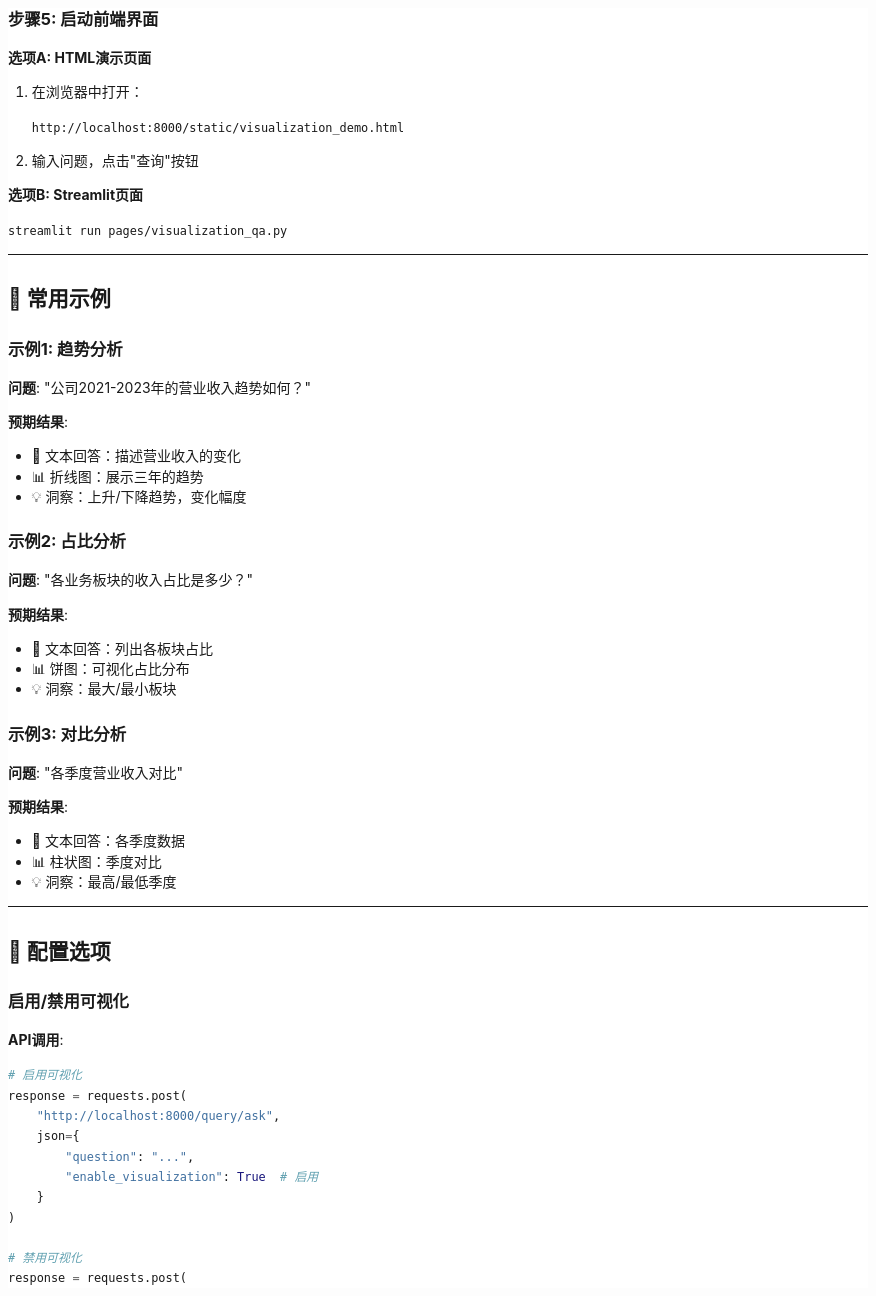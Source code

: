 ### 步骤5: 启动前端界面

**选项A: HTML演示页面**

1. 在浏览器中打开：
   ```
   http://localhost:8000/static/visualization_demo.html
   ```

2. 输入问题，点击"查询"按钮

**选项B: Streamlit页面**

```bash
streamlit run pages/visualization_qa.py
```

---

## 📝 常用示例

### 示例1: 趋势分析

**问题**: "公司2021-2023年的营业收入趋势如何？"

**预期结果**:
- 📝 文本回答：描述营业收入的变化
- 📊 折线图：展示三年的趋势
- 💡 洞察：上升/下降趋势，变化幅度

### 示例2: 占比分析

**问题**: "各业务板块的收入占比是多少？"

**预期结果**:
- 📝 文本回答：列出各板块占比
- 📊 饼图：可视化占比分布
- 💡 洞察：最大/最小板块

### 示例3: 对比分析

**问题**: "各季度营业收入对比"

**预期结果**:
- 📝 文本回答：各季度数据
- 📊 柱状图：季度对比
- 💡 洞察：最高/最低季度

---

## 🔧 配置选项

### 启用/禁用可视化

**API调用**:
```python
# 启用可视化
response = requests.post(
    "http://localhost:8000/query/ask",
    json={
        "question": "...",
        "enable_visualization": True  # 启用
    }
)

# 禁用可视化
response = requests.post(
```